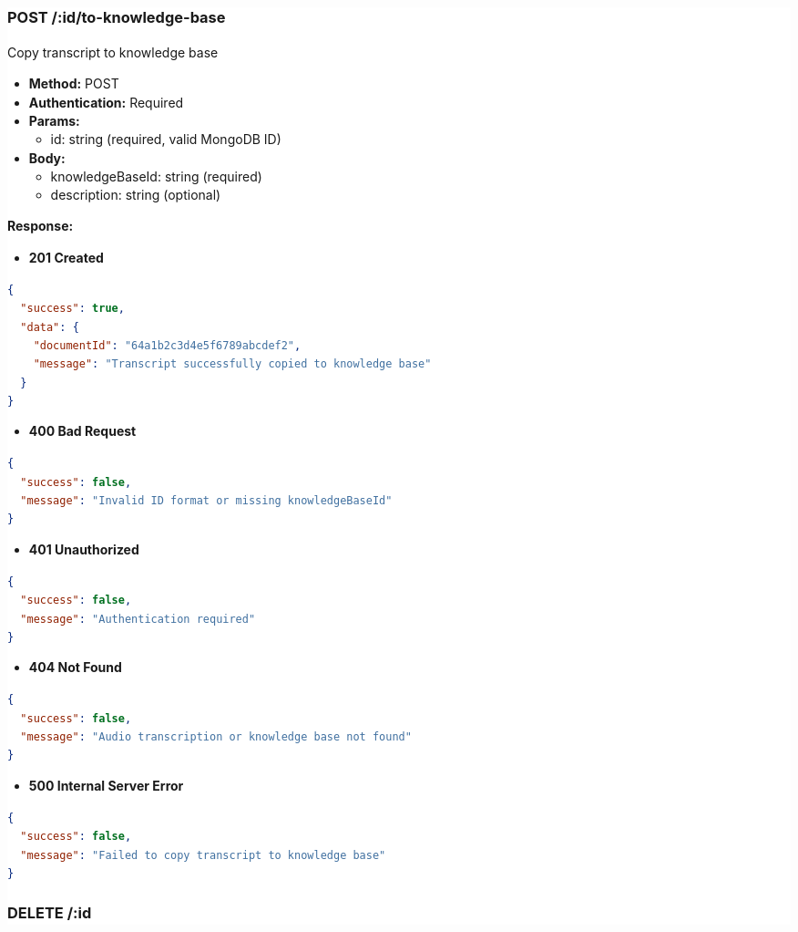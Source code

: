 ### POST /:id/to-knowledge-base

Copy transcript to knowledge base

- **Method:** POST
- **Authentication:** Required
- **Params:**
  - id: string (required, valid MongoDB ID)
- **Body:**
  - knowledgeBaseId: string (required)
  - description: string (optional)

**Response:**
- **201 Created**
```json
{
  "success": true,
  "data": {
    "documentId": "64a1b2c3d4e5f6789abcdef2",
    "message": "Transcript successfully copied to knowledge base"
  }
}
```
- **400 Bad Request**
```json
{
  "success": false,
  "message": "Invalid ID format or missing knowledgeBaseId"
}
```
- **401 Unauthorized**
```json
{
  "success": false,
  "message": "Authentication required"
}
```
- **404 Not Found**
```json
{
  "success": false,
  "message": "Audio transcription or knowledge base not found"
}
```
- **500 Internal Server Error**
```json
{
  "success": false,
  "message": "Failed to copy transcript to knowledge base"
}
```

### DELETE /:id
